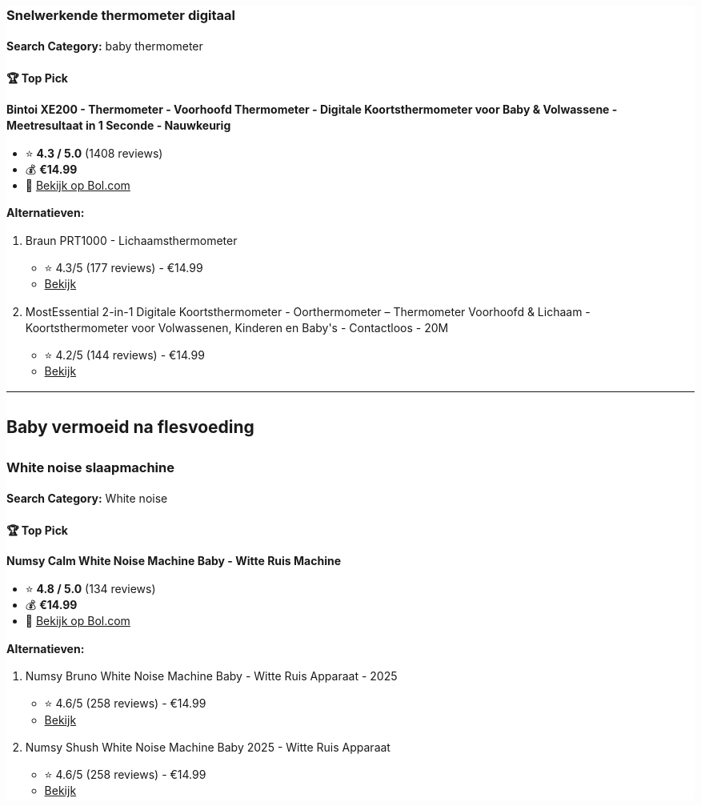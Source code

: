 
### Snelwerkende thermometer digitaal

**Search Category:** baby thermometer

#### 🏆 Top Pick
**Bintoi XE200 - Thermometer - Voorhoofd Thermometer - Digitale Koortsthermometer voor Baby &amp; Volwassene - Meetresultaat in 1 Seconde - Nauwkeurig**

- ⭐ **4.3 / 5.0** (1408 reviews)
- 💰 **€14.99**
- 🔗 [Bekijk op Bol.com](https://www.bol.com/nl/nl/p/bintoi-xe200-thermometer-temperatuurmeter-koortsthermometer/9300000006832010/)

**Alternatieven:**

1. Braun PRT1000 - Lichaamsthermometer
   - ⭐ 4.3/5 (177 reviews) - €14.99
   - [Bekijk](https://www.bol.com/nl/nl/p/braun-prt1000-lichaamsthermometer/9000000011034956/)

2. MostEssential 2-in-1 Digitale Koortsthermometer - Oorthermometer – Thermometer Voorhoofd &amp; Lichaam - Koortsthermometer voor Volwassenen, Kinderen en Baby&#x27;s - Contactloos - 20M
   - ⭐ 4.2/5 (144 reviews) - €14.99
   - [Bekijk](https://www.bol.com/nl/nl/p/mostessential-premium-koortsthermometer-oorthermometer-infrarood-thermometer-thermometer-voorhoofd-thermometer-lichaam-koortsthermometer-voor-volwassenen-kinderen-en-baby-s-contactloos-20m/9300000163463420/)


---

## Baby vermoeid na flesvoeding

### White noise slaapmachine

**Search Category:** White noise

#### 🏆 Top Pick
**Numsy Calm White Noise Machine Baby - Witte Ruis Machine**

- ⭐ **4.8 / 5.0** (134 reviews)
- 💰 **€14.99**
- 🔗 [Bekijk op Bol.com](https://www.bol.com/nl/nl/p/numsy-calm-white-noise-machine-baby-witte-ruis-machine/9200000133309307/)

**Alternatieven:**

1. Numsy Bruno White Noise Machine Baby - Witte Ruis Apparaat - 2025
   - ⭐ 4.6/5 (258 reviews) - €14.99
   - [Bekijk](https://www.bol.com/nl/nl/p/numsy-white-noise-machine-bruno-witte-ruis-apparaat-2025/9300000231318614/)

2. Numsy Shush White Noise Machine Baby 2025 - Witte Ruis Apparaat
   - ⭐ 4.6/5 (258 reviews) - €14.99
   - [Bekijk](https://www.bol.com/nl/nl/p/numsy-shush-white-noise-machine-baby-witte-ruis-apparaat/9300000184399771/)
